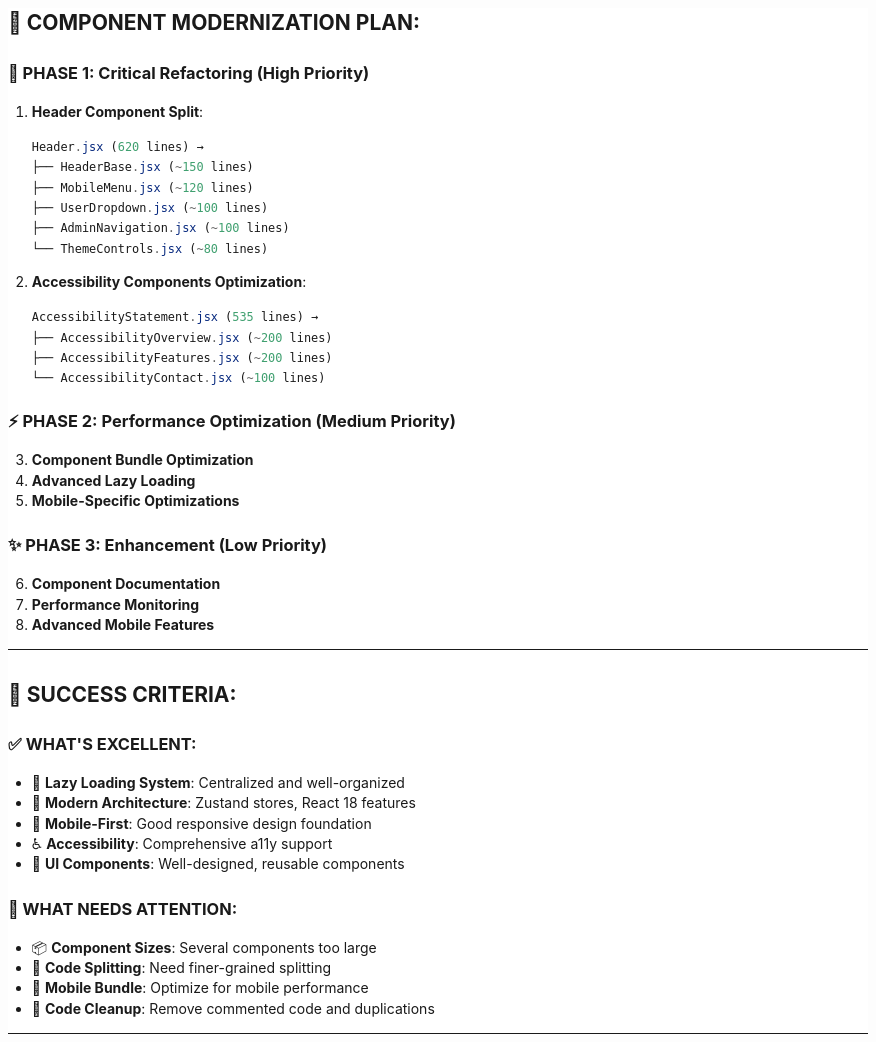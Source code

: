 
## 🎯 **COMPONENT MODERNIZATION PLAN:**

### **🔄 PHASE 1: Critical Refactoring (High Priority)**
1. **Header Component Split**:
   ```javascript
   Header.jsx (620 lines) → 
   ├── HeaderBase.jsx (~150 lines)
   ├── MobileMenu.jsx (~120 lines)  
   ├── UserDropdown.jsx (~100 lines)
   ├── AdminNavigation.jsx (~100 lines)
   └── ThemeControls.jsx (~80 lines)
   ```

2. **Accessibility Components Optimization**:
   ```javascript
   AccessibilityStatement.jsx (535 lines) →
   ├── AccessibilityOverview.jsx (~200 lines)
   ├── AccessibilityFeatures.jsx (~200 lines)
   └── AccessibilityContact.jsx (~100 lines)
   ```

### **⚡ PHASE 2: Performance Optimization (Medium Priority)**
3. **Component Bundle Optimization**
4. **Advanced Lazy Loading**
5. **Mobile-Specific Optimizations**

### **✨ PHASE 3: Enhancement (Low Priority)**  
6. **Component Documentation**
7. **Performance Monitoring**
8. **Advanced Mobile Features**

---

## 🎯 **SUCCESS CRITERIA:**

### **✅ WHAT'S EXCELLENT:**
- 🚀 **Lazy Loading System**: Centralized and well-organized
- 🎯 **Modern Architecture**: Zustand stores, React 18 features
- 📱 **Mobile-First**: Good responsive design foundation
- ♿ **Accessibility**: Comprehensive a11y support
- 🎨 **UI Components**: Well-designed, reusable components

### **🔧 WHAT NEEDS ATTENTION:**
- 📦 **Component Sizes**: Several components too large
- 🔄 **Code Splitting**: Need finer-grained splitting
- 📱 **Mobile Bundle**: Optimize for mobile performance
- 🧹 **Code Cleanup**: Remove commented code and duplications

---